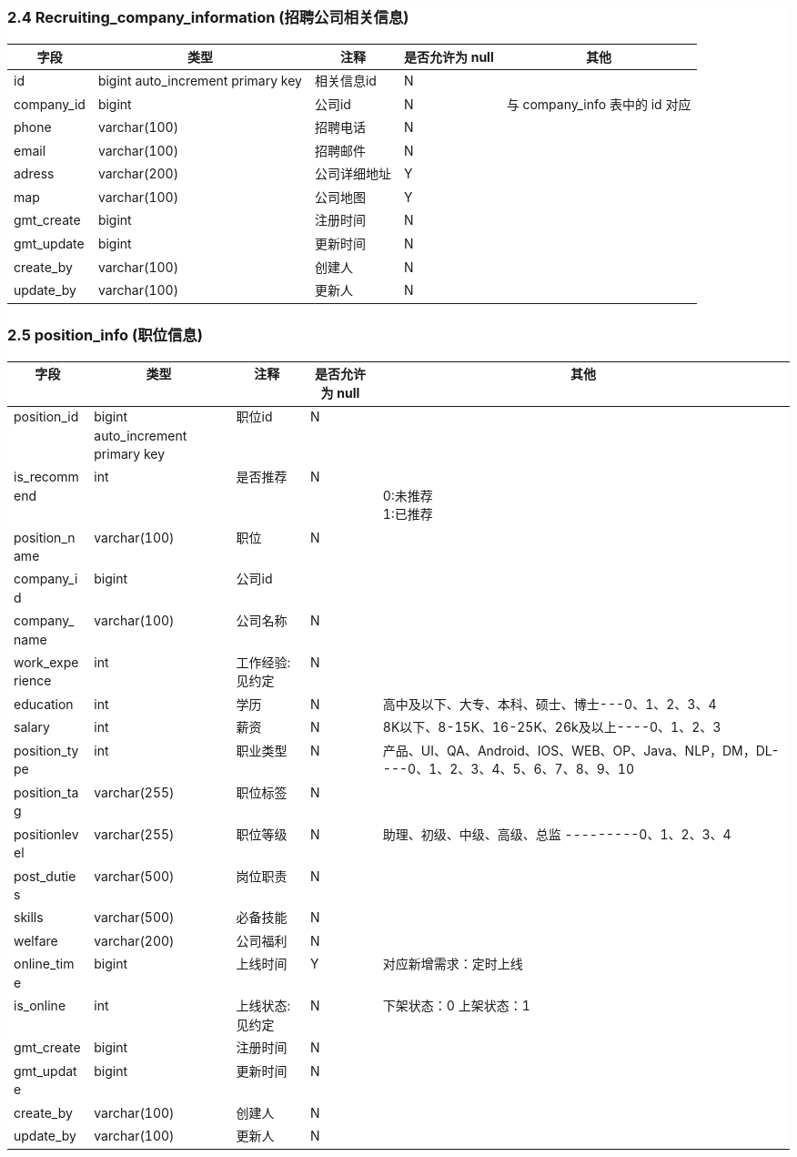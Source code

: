 

### 2.4  Recruiting_company_information (招聘公司相关信息)

|    字段    |               类型                |     注释     | 是否允许为 null |              其他              |
| ---------- | --------------------------------- | ------------ | --------------- | ------------------------------ |
| id         | bigint auto_increment primary key | 相关信息id   | N               |                                |
| company_id | bigint                            | 公司id       | N               | 与 company_info 表中的 id 对应 |
| phone      | varchar(100)                      | 招聘电话     | N               |                                |
| email      | varchar(100)                      | 招聘邮件     | N               |                                |
| adress     | varchar(200)                      | 公司详细地址 | Y               |                                |
| map        | varchar(100)                      | 公司地图     | Y               |                                |
| gmt_create | bigint                            | 注册时间     | N               |                                |
| gmt_update | bigint                            | 更新时间     | N               |                                |
| create_by  | varchar(100)                      | 创建人       | N               |                                |
| update_by  | varchar(100)                      | 更新人       | N               |                                |

### 2.5 position_info (职位信息)


| 字段            | 类型                              | 注释            | 是否允许为 null | 其他                                                                                       |
| --------------- | --------------------------------- | --------------- | --------------- | ------------------------------------------------------------------------------------------ |
| position_id     | bigint auto_increment primary key | 职位id          | N               |                                                                                            |
| is_recommend    | int                               | 是否推荐        | N               | <br>0:未推荐<br>1:已推荐                                                                   |
| position_name   | varchar(100)                      | 职位            | N               |                                                                                            |
| company_id      | bigint                            | 公司id          |                 |                                                                                            |
| company_name    | varchar(100)                      | 公司名称        | N               |                                                                                            |
| work_experience | int                               | 工作经验:见约定 | N               |                                                                                            |
| education       | int                               | 学历            | N               | 高中及以下、大专、本科、硕士、博士---0、1、2、3、4                                         |
| salary          | int                               | 薪资            | N               | 8K以下、8-15K、16-25K、26k及以上----0、1、2、3                                             |
| position_type   | int                               | 职业类型        | N               | 产品、UI、QA、Android、IOS、WEB、OP、Java、NLP，DM，DL----0、1、2、3、4、5、6、7、8、9、10 |
| position_tag    | varchar(255)                      | 职位标签        | N               |                                                                                            |
| positionlevel   | varchar(255)                      | 职位等级        | N               | 助理、初级、中级、高级、总监   ---------0、1、2、3、4                                      |
| post_duties     | varchar(500)                      | 岗位职责        | N               |                                                                                            |
| skills          | varchar(500)                      | 必备技能        | N               |                                                                                            |
| welfare         | varchar(200)                      | 公司福利        | N               |                                                                                            |
| online_time     | bigint                            | 上线时间        | Y               | 对应新增需求：定时上线                                                                     |
| is_online       | int                               | 上线状态:见约定 | N               | 下架状态：0    上架状态：1                                                                 |
| gmt_create      | bigint                            | 注册时间        | N               |                                                                                            |
| gmt_update      | bigint                            | 更新时间        | N               |                                                                                            |
| create_by       | varchar(100)                      | 创建人          | N               |                                                                                            |
| update_by       | varchar(100)                      | 更新人          | N               |                                                                                            |
